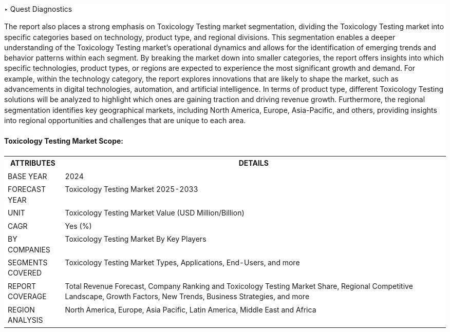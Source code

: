 ‣ Quest Diagnostics

The report also places a strong emphasis on Toxicology Testing market segmentation, dividing the Toxicology Testing market into specific categories based on technology, product type, and regional divisions. This segmentation enables a deeper understanding of the Toxicology Testing market’s operational dynamics and allows for the identification of emerging trends and behavior patterns within each segment. By breaking the market down into smaller categories, the report offers insights into which specific technologies, product types, or regions are expected to experience the most significant growth and demand. For example, within the technology category, the report explores innovations that are likely to shape the market, such as advancements in digital technologies, automation, and artificial intelligence. In terms of product type, different Toxicology Testing solutions will be analyzed to highlight which ones are gaining traction and driving revenue growth. Furthermore, the regional segmentation identifies key geographical markets, including North America, Europe, Asia-Pacific, and others, providing insights into regional opportunities and challenges that are unique to each area.

<h4>Toxicology Testing Market Scope:</h4>
<table>
<tr>
<th>ATTRIBUTES</th>
<th>DETAILS</th>
</tr>
<tr>
<td>BASE YEAR</td>
<td>2024</td>
</tr>
<tr>
<td>FORECAST YEAR</td>
<td>Toxicology Testing Market 2025-2033</td>
</tr>
<tr>
<td>UNIT</td>
<td>Toxicology Testing Market Value (USD Million/Billion)</td>
<tr>
<td>CAGR</td>
<td>Yes (%)</td>
</tr>
</tr>
<tr>
<td>BY COMPANIES</td>
<td>Toxicology Testing Market By Key Players</td>
</tr>
<tr>
<td>SEGMENTS COVERED</td>
<td>Toxicology Testing Market Types, Applications, End-Users, and more</td>
</tr>
<tr>
<td>REPORT COVERAGE</td>
<td>Total Revenue Forecast, Company Ranking and Toxicology Testing Market Share, Regional Competitive Landscape, Growth Factors, New Trends, Business Strategies, and more</td>
</tr>
<tr>
<td>REGION ANALYSIS</td>
<td>North America, Europe, Asia Pacific, Latin America, Middle East and Africa</td>
</tr>
</table>
